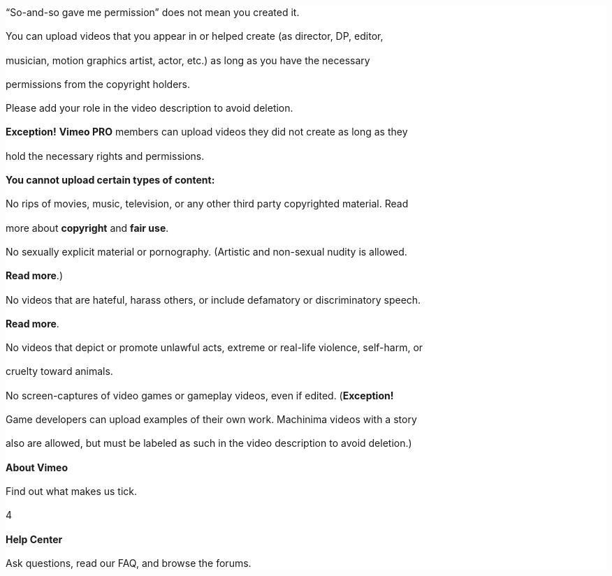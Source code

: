 
“So-and-so gave me permission” does not mean you created it.


You can upload videos that you appear in or helped create (as director, DP, editor,


musician, motion graphics artist, actor, etc.) as long as you have the necessary


permissions from the copyright holders.


Please add your role in the video description to avoid deletion.


**Exception!** **Vimeo PRO** members can upload videos they did not create as long as they


hold the necessary rights and permissions.


**You cannot upload certain types of content:**


No rips of movies, music, television, or any other third party copyrighted material. Read


more about **copyright** and **fair use**.


No sexually explicit material or pornography. (Artistic and non-sexual nudity is allowed.


**Read more**.)


No videos that are hateful, harass others, or include defamatory or discriminatory speech.


**Read more**.


No videos that depict or promote unlawful acts, extreme or real-life violence, self-harm, or


cruelty toward animals.


No screen-captures of video games or gameplay videos, even if edited. (**Exception!**


Game developers can upload examples of their own work. Machinima videos with a story


also are allowed, but must be labeled as such in the video description to avoid deletion.)


**About Vimeo**


Find out what makes us tick.


4


**Help Center**


Ask questions, read our FAQ, and browse the forums.

